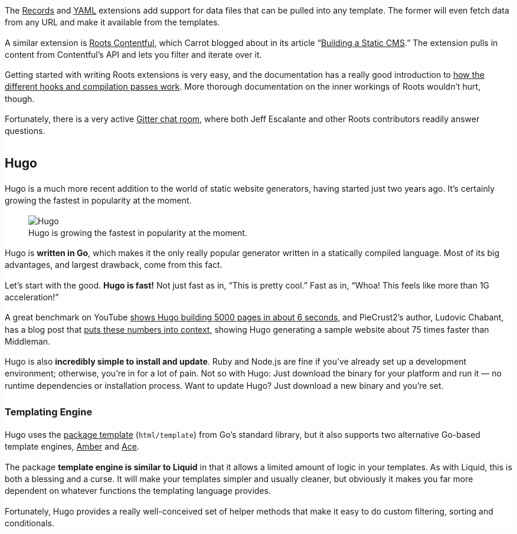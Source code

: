 The <a href="https://github.com/carrot/roots-records">Records</a> and <a href="https://github.com/carrot/roots-yaml">YAML</a> extensions add support for data files that can be pulled into any template. The former will even fetch data from any URL and make it available from the templates.

A similar extension is <a href="https://github.com/carrot/roots-contentful">Roots Contentful</a>, which Carrot blogged about in its article “<a href="https://carrot.is/coding/static_cms">Building a Static CMS</a>.” The extension pulls in content from Contentful’s API and lets you filter and iterate over it.

Getting started with writing Roots extensions is very easy, and the documentation has a really good introduction to <a href="https://roots.cx/docs/extensions">how the different hooks and compilation passes work</a>. More thorough documentation on the inner workings of Roots wouldn’t hurt, though.

Fortunately, there is a very active <a href="https://gitter.im/jenius/roots">Gitter chat room</a>, where both Jeff Escalante and other Roots contributors readily answer questions.

## Hugo

Hugo is a much more recent addition to the world of static website generators, having started just two years ago. It’s certainly growing the fastest in popularity at the moment.

<figure><img loading="lazy" decoding="async" src="https://archive.smashing.media/assets/344dbf88-fdf9-42bb-adb4-46f01eedd629/31efd336-0388-4549-a5ac-dc1bc0c19312/hugo-opt.jpg" alt="Hugo" /><figcaption>Hugo is growing the fastest in popularity at the moment.</figcaption></figure>

Hugo is <strong>written in Go</strong>, which makes it the only really popular generator written in a statically compiled language. Most of its big advantages, and largest drawback, come from this fact.

Let’s start with the good. <strong>Hugo is fast!</strong> Not just fast as in, “This is pretty cool.” Fast as in, “Whoa! This feels like more than 1G acceleration!”

A great benchmark on YouTube <a href="https://www.youtube.com/watch?v=CdiDYZ51a2o">shows Hugo building 5000 pages in about 6 seconds</a>, and PieCrust2’s author, Ludovic Chabant, has a blog post that <a href="https://ludovic.chabant.com/devblog/2015/07/12/multi-core-piecrust-2/">puts these numbers into context</a>, showing Hugo generating a sample website about 75 times faster than Middleman.

Hugo is also <strong>incredibly simple to install and update</strong>. Ruby and Node.js are fine if you’ve already set up a development environment; otherwise, you’re in for a lot of pain. Not so with Hugo: Just download the binary for your platform and run it — no runtime dependencies or installation process. Want to update Hugo? Just download a new binary and you’re set.

### Templating Engine

Hugo uses the <a href="https://golang.org/pkg/html/template/">package template</a> (<code>html/template</code>) from Go’s standard library, but it also supports two alternative Go-based template engines, <a href="https://github.com/eknkc/amber">Amber</a> and <a href="https://github.com/yosssi/ace">Ace</a>.

The package <strong>template engine is similar to Liquid</strong> in that it allows a limited amount of logic in your templates. As with Liquid, this is both a blessing and a curse. It will make your templates simpler and usually cleaner, but obviously it makes you far more dependent on whatever functions the templating language provides.

Fortunately, Hugo provides a really well-conceived set of helper methods that make it easy to do custom filtering, sorting and conditionals.
